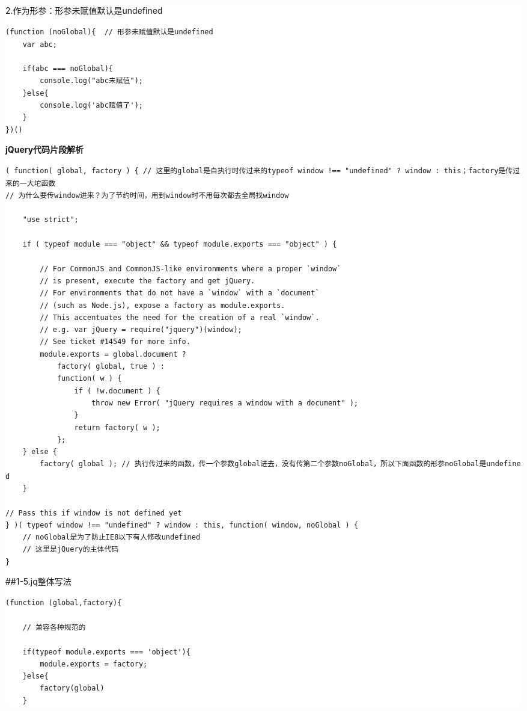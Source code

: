 2.作为形参：形参未赋值默认是undefined

	(function (noGlobal){  // 形参未赋值默认是undefined
		var abc;

		if(abc === noGlobal){
			console.log("abc未赋值");
		}else{
			console.log('abc赋值了');
		}
	})()

**jQuery代码片段解析**

	( function( global, factory ) { // 这里的global是自执行时传过来的typeof window !== "undefined" ? window : this；factory是传过来的一大坨函数
	// 为什么要传window进来？为了节约时间，用到window时不用每次都去全局找window
	
		"use strict";
	
		if ( typeof module === "object" && typeof module.exports === "object" ) {
	
			// For CommonJS and CommonJS-like environments where a proper `window`
			// is present, execute the factory and get jQuery.
			// For environments that do not have a `window` with a `document`
			// (such as Node.js), expose a factory as module.exports.
			// This accentuates the need for the creation of a real `window`.
			// e.g. var jQuery = require("jquery")(window);
			// See ticket #14549 for more info.
			module.exports = global.document ?
				factory( global, true ) :
				function( w ) {
					if ( !w.document ) {
						throw new Error( "jQuery requires a window with a document" );
					}
					return factory( w );
				};
		} else {
			factory( global ); // 执行传过来的函数，传一个参数global进去，没有传第二个参数noGlobal，所以下面函数的形参noGlobal是undefined
		}
	
	// Pass this if window is not defined yet
	} )( typeof window !== "undefined" ? window : this, function( window, noGlobal ) { 
		// noGlobal是为了防止IE8以下有人修改undefined
		// 这里是jQuery的主体代码
	}

##1-5.jq整体写法

	(function (global,factory){

		// 兼容各种规范的

		if(typeof module.exports === 'object'){
			module.exports = factory;
		}else{
			factory(global)
		}
		